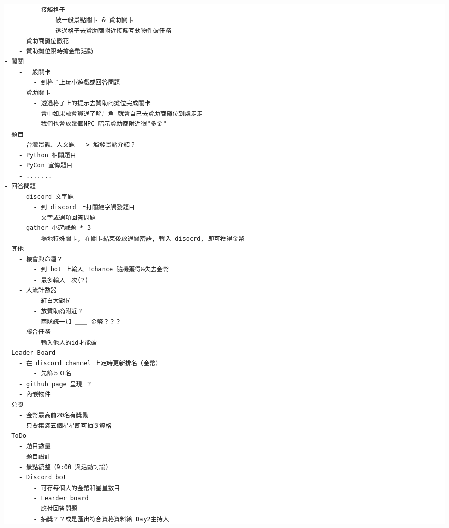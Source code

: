             - 接觸格子
                - 破一般景點關卡 & 贊助關卡
                - 透過格子去贊助商附近接觸互動物件破任務
        - 贊助商攤位撒花
        - 贊助攤位限時搶金幣活動
    - 闖關
        - 一般關卡
            - 到格子上玩小遊戲或回答問題
        - 贊助關卡
            - 透過格子上的提示去贊助商攤位完成關卡
            - 會中如果融會貫通了解眉角 就會自己去贊助商攤位到處走走
            - 我們也會放幾個NPC 暗示贊助商附近很"多金"
    - 題目
        - 台灣景觀、人文題 --> 觸發景點介紹？
        - Python 相關題目
        - PyCon 宣傳題目
        - .......
    - 回答問題
        - discord 文字題
            - 到 discord 上打關鍵字觸發題目
            - 文字或選項回答問題
        - gather 小遊戲題 * 3
            - 場地特殊關卡, 在關卡結束後放通關密語, 輸入 disocrd, 即可獲得金幣
    - 其他
        - 機會與命運？
            - 到 bot 上輸入 !chance 隨機獲得&失去金幣
            - 最多輸入三次(?)
        - 人流計數器
            - 紅白大對抗
            - 放贊助商附近？
            - 兩隊統一加 ＿＿ 金幣？？？
        - 聯合任務
            - 輸入他人的id才能破
    - Leader Board
        - 在 discord channel 上定時更新排名（金幣）
            - 先篩５０名
        - github page 呈現 ？
        - 內嵌物件
    - 兑獎
        - 金幣最高前20名有獎勵
        - 只要集滿五個星星即可抽獎資格
    - ToDo
        - 題目數量
        - 題目設計
        - 景點統整（9:00 與活動討論）
        - Discord bot
            - 可存每個人的金幣和星星數目
            - Learder board
            - 應付回答問題
            - 抽獎？？或是匯出符合資格資料給 Day2主持人
